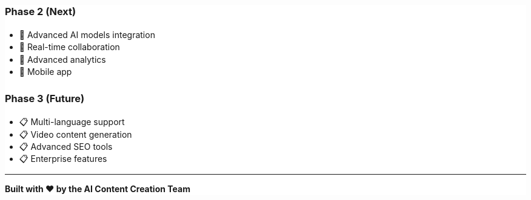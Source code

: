 ### Phase 2 (Next)
- 🔄 Advanced AI models integration
- 🔄 Real-time collaboration
- 🔄 Advanced analytics
- 🔄 Mobile app

### Phase 3 (Future)
- 📋 Multi-language support
- 📋 Video content generation
- 📋 Advanced SEO tools
- 📋 Enterprise features

---

**Built with ❤️ by the AI Content Creation Team**